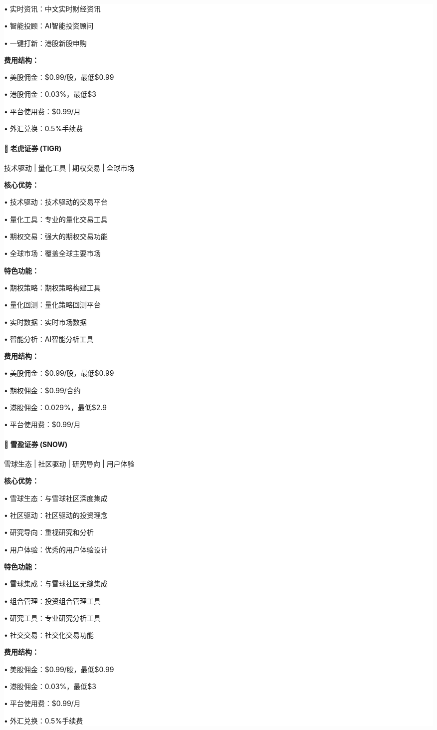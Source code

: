 <p>• 实时资讯：中文实时财经资讯</p>
<p>• 智能投顾：AI智能投资顾问</p>
<p>• 一键打新：港股新股申购</p>
<p><strong>费用结构：</strong></p>
<p>• 美股佣金：$0.99/股，最低$0.99</p>
<p>• 港股佣金：0.03%，最低$3</p>
<p>• 平台使用费：$0.99/月</p>
<p>• 外汇兑换：0.5%手续费</p>
</div>
</div>
</div>
<div class="status-card green">
<div class="status-header">
<h4>📱 老虎证券 (TIGR)</h4>
<div class="status-label">技术驱动 | 量化工具 | 期权交易 | 全球市场</div>
</div>
<div class="status-content">
<div class="tiger-securities">
<p><strong>核心优势：</strong></p>
<p>• 技术驱动：技术驱动的交易平台</p>
<p>• 量化工具：专业的量化交易工具</p>
<p>• 期权交易：强大的期权交易功能</p>
<p>• 全球市场：覆盖全球主要市场</p>
<p><strong>特色功能：</strong></p>
<p>• 期权策略：期权策略构建工具</p>
<p>• 量化回测：量化策略回测平台</p>
<p>• 实时数据：实时市场数据</p>
<p>• 智能分析：AI智能分析工具</p>
<p><strong>费用结构：</strong></p>
<p>• 美股佣金：$0.99/股，最低$0.99</p>
<p>• 期权佣金：$0.99/合约</p>
<p>• 港股佣金：0.029%，最低$2.9</p>
<p>• 平台使用费：$0.99/月</p>
</div>
</div>
</div>
<div class="status-card purple">
<div class="status-header">
<h4>🎯 雪盈证券 (SNOW)</h4>
<div class="status-label">雪球生态 | 社区驱动 | 研究导向 | 用户体验</div>
</div>
<div class="status-content">
<div class="snow-securities">
<p><strong>核心优势：</strong></p>
<p>• 雪球生态：与雪球社区深度集成</p>
<p>• 社区驱动：社区驱动的投资理念</p>
<p>• 研究导向：重视研究和分析</p>
<p>• 用户体验：优秀的用户体验设计</p>
<p><strong>特色功能：</strong></p>
<p>• 雪球集成：与雪球社区无缝集成</p>
<p>• 组合管理：投资组合管理工具</p>
<p>• 研究工具：专业研究分析工具</p>
<p>• 社交交易：社交化交易功能</p>
<p><strong>费用结构：</strong></p>
<p>• 美股佣金：$0.99/股，最低$0.99</p>
<p>• 港股佣金：0.03%，最低$3</p>
<p>• 平台使用费：$0.99/月</p>
<p>• 外汇兑换：0.5%手续费</p>
</div>
</div>
</div>
</div>
